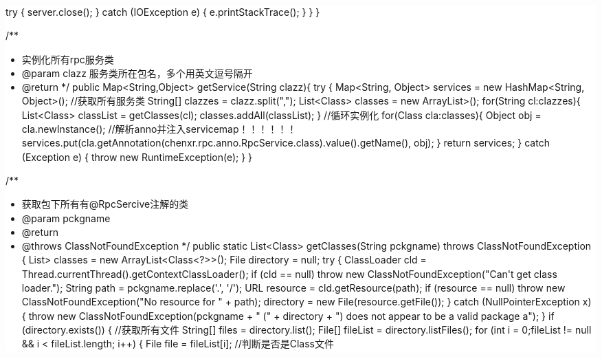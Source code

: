try {
server.close();
} catch (IOException e) {
e.printStackTrace();
}
}
}

/**
* 实例化所有rpc服务类
* @param clazz 服务类所在包名，多个用英文逗号隔开
* @return
*/
public Map<String,Object> getService(String clazz){
try {
Map<String, Object> services = new HashMap<String, Object>();
//获取所有服务类
String[] clazzes = clazz.split(",");
List<Class<?>> classes = new ArrayList<Class<?>>();
for(String cl:clazzes){
List<Class<?>> classList = getClasses(cl);
classes.addAll(classList);
}
//循环实例化
for(Class<?> cla:classes){
Object obj = cla.newInstance();
//解析anno并注入servicemap！！！！！！
services.put(cla.getAnnotation(chenxr.rpc.anno.RpcService.class).value().getName(), obj);
}
return services;
} catch (Exception e) {
throw new RuntimeException(e);
}
}

/**
* 获取包下所有有@RpcSercive注解的类
* @param pckgname
* @return
* @throws ClassNotFoundException
*/
public static List<Class<?>> getClasses(String pckgname) throws ClassNotFoundException {
List<Class<?>> classes = new ArrayList<Class<?>>();
File directory = null;
try {
ClassLoader cld = Thread.currentThread().getContextClassLoader();
if (cld == null)
throw new ClassNotFoundException("Can't get class loader.");
String path = pckgname.replace('.', '/');
URL resource = cld.getResource(path);
if (resource == null)
throw new ClassNotFoundException("No resource for " + path);
directory = new File(resource.getFile());
} catch (NullPointerException x) {
throw new ClassNotFoundException(pckgname + " (" + directory + ") does not appear to be a valid package a");
}
if (directory.exists()) {
//获取所有文件
String[] files = directory.list();
File[] fileList = directory.listFiles();
for (int i = 0;fileList != null && i < fileList.length; i++) {
File file = fileList[i];
//判断是否是Class文件